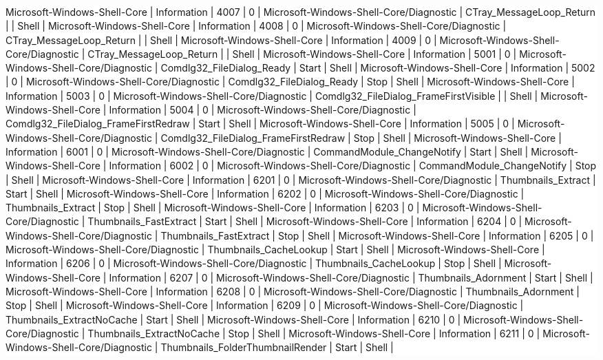 Microsoft-Windows-Shell-Core  |  Information  |  4007      |  0        |  Microsoft-Windows-Shell-Core/Diagnostic    |  CTray_MessageLoop_Return                                          |          |  Shell                       |
Microsoft-Windows-Shell-Core  |  Information  |  4008      |  0        |  Microsoft-Windows-Shell-Core/Diagnostic    |  CTray_MessageLoop_Return                                          |          |  Shell                       |
Microsoft-Windows-Shell-Core  |  Information  |  4009      |  0        |  Microsoft-Windows-Shell-Core/Diagnostic    |  CTray_MessageLoop_Return                                          |          |  Shell                       |
Microsoft-Windows-Shell-Core  |  Information  |  5001      |  0        |  Microsoft-Windows-Shell-Core/Diagnostic    |  Comdlg32_FileDialog_Ready                                         |  Start   |  Shell                       |
Microsoft-Windows-Shell-Core  |  Information  |  5002      |  0        |  Microsoft-Windows-Shell-Core/Diagnostic    |  Comdlg32_FileDialog_Ready                                         |  Stop    |  Shell                       |
Microsoft-Windows-Shell-Core  |  Information  |  5003      |  0        |  Microsoft-Windows-Shell-Core/Diagnostic    |  Comdlg32_FileDialog_FrameFirstVisible                             |          |  Shell                       |
Microsoft-Windows-Shell-Core  |  Information  |  5004      |  0        |  Microsoft-Windows-Shell-Core/Diagnostic    |  Comdlg32_FileDialog_FrameFirstRedraw                              |  Start   |  Shell                       |
Microsoft-Windows-Shell-Core  |  Information  |  5005      |  0        |  Microsoft-Windows-Shell-Core/Diagnostic    |  Comdlg32_FileDialog_FrameFirstRedraw                              |  Stop    |  Shell                       |
Microsoft-Windows-Shell-Core  |  Information  |  6001      |  0        |  Microsoft-Windows-Shell-Core/Diagnostic    |  CommandModule_ChangeNotify                                        |  Start   |  Shell                       |
Microsoft-Windows-Shell-Core  |  Information  |  6002      |  0        |  Microsoft-Windows-Shell-Core/Diagnostic    |  CommandModule_ChangeNotify                                        |  Stop    |  Shell                       |
Microsoft-Windows-Shell-Core  |  Information  |  6201      |  0        |  Microsoft-Windows-Shell-Core/Diagnostic    |  Thumbnails_Extract                                                |  Start   |  Shell                       |
Microsoft-Windows-Shell-Core  |  Information  |  6202      |  0        |  Microsoft-Windows-Shell-Core/Diagnostic    |  Thumbnails_Extract                                                |  Stop    |  Shell                       |
Microsoft-Windows-Shell-Core  |  Information  |  6203      |  0        |  Microsoft-Windows-Shell-Core/Diagnostic    |  Thumbnails_FastExtract                                            |  Start   |  Shell                       |
Microsoft-Windows-Shell-Core  |  Information  |  6204      |  0        |  Microsoft-Windows-Shell-Core/Diagnostic    |  Thumbnails_FastExtract                                            |  Stop    |  Shell                       |
Microsoft-Windows-Shell-Core  |  Information  |  6205      |  0        |  Microsoft-Windows-Shell-Core/Diagnostic    |  Thumbnails_CacheLookup                                            |  Start   |  Shell                       |
Microsoft-Windows-Shell-Core  |  Information  |  6206      |  0        |  Microsoft-Windows-Shell-Core/Diagnostic    |  Thumbnails_CacheLookup                                            |  Stop    |  Shell                       |
Microsoft-Windows-Shell-Core  |  Information  |  6207      |  0        |  Microsoft-Windows-Shell-Core/Diagnostic    |  Thumbnails_Adornment                                              |  Start   |  Shell                       |
Microsoft-Windows-Shell-Core  |  Information  |  6208      |  0        |  Microsoft-Windows-Shell-Core/Diagnostic    |  Thumbnails_Adornment                                              |  Stop    |  Shell                       |
Microsoft-Windows-Shell-Core  |  Information  |  6209      |  0        |  Microsoft-Windows-Shell-Core/Diagnostic    |  Thumbnails_ExtractNoCache                                         |  Start   |  Shell                       |
Microsoft-Windows-Shell-Core  |  Information  |  6210      |  0        |  Microsoft-Windows-Shell-Core/Diagnostic    |  Thumbnails_ExtractNoCache                                         |  Stop    |  Shell                       |
Microsoft-Windows-Shell-Core  |  Information  |  6211      |  0        |  Microsoft-Windows-Shell-Core/Diagnostic    |  Thumbnails_FolderThumbnailRender                                  |  Start   |  Shell                       |